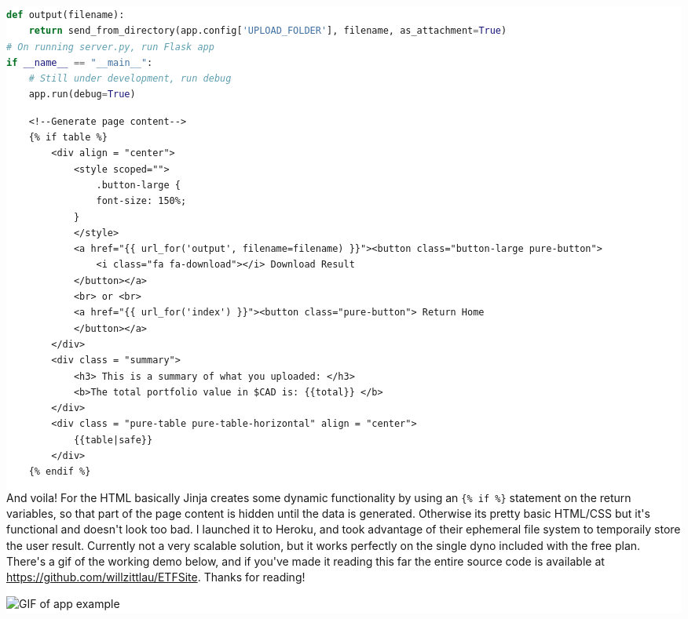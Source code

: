 ```python
def output(filename):
    return send_from_directory(app.config['UPLOAD_FOLDER'], filename, as_attachment=True)
# On running server.py, run Flask app
if __name__ == "__main__":
    # Still under development, run debug
    app.run(debug=True)
```

```jinja2
    <!--Generate page content-->
    {% if table %}
        <div align = "center">
            <style scoped="">
                .button-large {
                font-size: 150%;
            }
            </style>
            <a href="{{ url_for('output', filename=filename) }}"><button class="button-large pure-button">
                <i class="fa fa-download"></i> Download Result
            </button></a>
            <br> or <br>
            <a href="{{ url_for('index') }}"><button class="pure-button"> Return Home
            </button></a>
        </div>
        <div class = "summary">
            <h3> This is a summary of what you uploaded: </h3>
            <b>The total portfolio value in $CAD is: {{total}} </b>
        </div>
        <div class = "pure-table pure-table-horizontal" align = "center">
            {{table|safe}}
        </div>
    {% endif %}
```

And voila! For the HTML basically Jinja creates some dynamic functionality by using an `{% if %}` statement on the return variables, so that part of the page content is hidden until the data is generated. Otherwise its pretty basic HTML/CSS but it's functional and doesn't look too bad. I launched it to Heroku, and took advantage of their ephemeral file system to temporaily store the user result. Currently not a very scalable solution, but it works perfectly on the single dyno included with the free plan. There's a gif of the working demo below, and if you've made it reading this far the entire source code is available at https://github.com/willzittlau/ETFSite. Thanks for reading!

![GIF of app example](https://raw.githubusercontent.com/willzittlau/ETFSite/master/demo.gif)